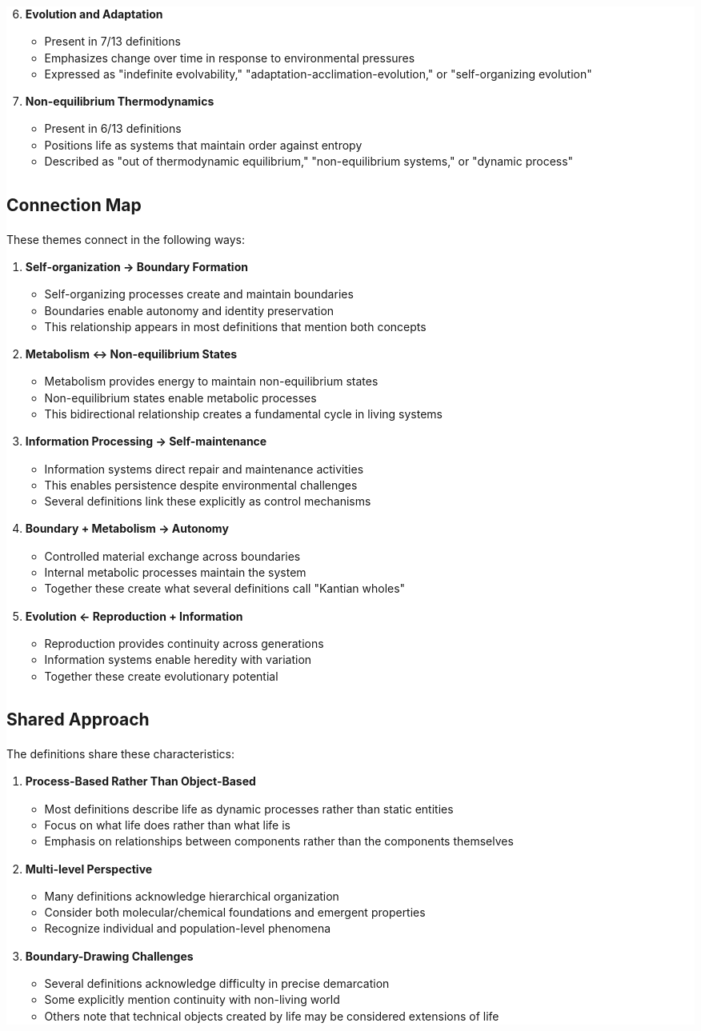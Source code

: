6. **Evolution and Adaptation**
   - Present in 7/13 definitions
   - Emphasizes change over time in response to environmental pressures
   - Expressed as "indefinite evolvability," "adaptation-acclimation-evolution," or "self-organizing evolution"

7. **Non-equilibrium Thermodynamics**
   - Present in 6/13 definitions
   - Positions life as systems that maintain order against entropy
   - Described as "out of thermodynamic equilibrium," "non-equilibrium systems," or "dynamic process"

## Connection Map

These themes connect in the following ways:

1. **Self-organization → Boundary Formation**
   - Self-organizing processes create and maintain boundaries
   - Boundaries enable autonomy and identity preservation
   - This relationship appears in most definitions that mention both concepts

2. **Metabolism ↔ Non-equilibrium States**
   - Metabolism provides energy to maintain non-equilibrium states
   - Non-equilibrium states enable metabolic processes
   - This bidirectional relationship creates a fundamental cycle in living systems

3. **Information Processing → Self-maintenance**
   - Information systems direct repair and maintenance activities
   - This enables persistence despite environmental challenges
   - Several definitions link these explicitly as control mechanisms

4. **Boundary + Metabolism → Autonomy**
   - Controlled material exchange across boundaries
   - Internal metabolic processes maintain the system
   - Together these create what several definitions call "Kantian wholes"

5. **Evolution ← Reproduction + Information**
   - Reproduction provides continuity across generations
   - Information systems enable heredity with variation
   - Together these create evolutionary potential

## Shared Approach

The definitions share these characteristics:

1. **Process-Based Rather Than Object-Based**
   - Most definitions describe life as dynamic processes rather than static entities
   - Focus on what life does rather than what life is
   - Emphasis on relationships between components rather than the components themselves

2. **Multi-level Perspective**
   - Many definitions acknowledge hierarchical organization
   - Consider both molecular/chemical foundations and emergent properties
   - Recognize individual and population-level phenomena

3. **Boundary-Drawing Challenges**
   - Several definitions acknowledge difficulty in precise demarcation
   - Some explicitly mention continuity with non-living world
   - Others note that technical objects created by life may be considered extensions of life
